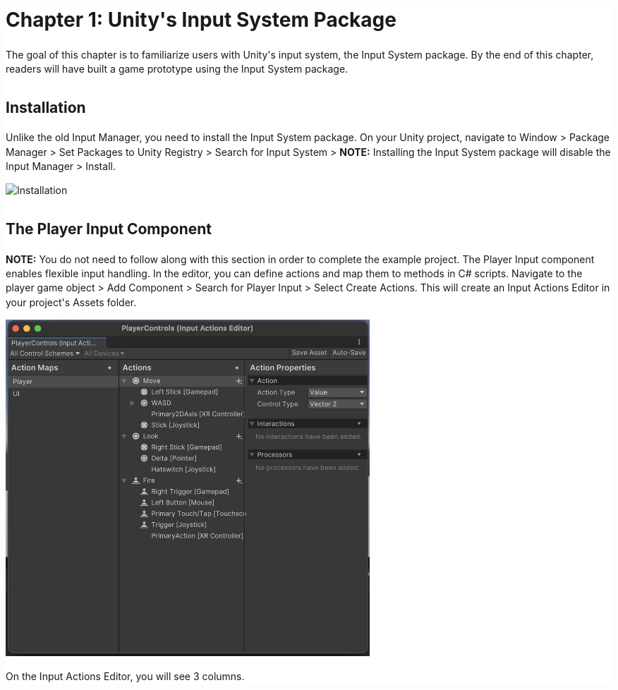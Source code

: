 # Chapter 1: Unity's Input System Package
<p>The goal of this chapter is to familiarize users with Unity's input system, the Input System package. By the end of this chapter, readers will have built a game prototype using the Input System package.</p>

## Installation
<p>Unlike the old Input Manager, you need to install the Input System package. On your Unity project, navigate to Window > Package Manager > Set Packages to Unity Registry > Search for Input System > <b>NOTE:</b> Installing the Input System package will disable the Input Manager > Install.</p>
<img src="Images/Installation.gif" alt="Installation" width="60%">

## The Player Input Component
<p><b>NOTE:</b> You do not need to follow along with this section in order to complete the example project. The Player Input component enables flexible input handling. In the editor, you can define actions and map them to methods in C# scripts. Navigate to the player game object > Add Component > Search for Player Input > Select Create Actions. This will create an Input Actions Editor in your project's Assets folder.</p>
<img src="Images/InputActions.png" alt="InputAction" width="60%">
<p>On the Input Actions Editor, you will see 3 columns.</p>
